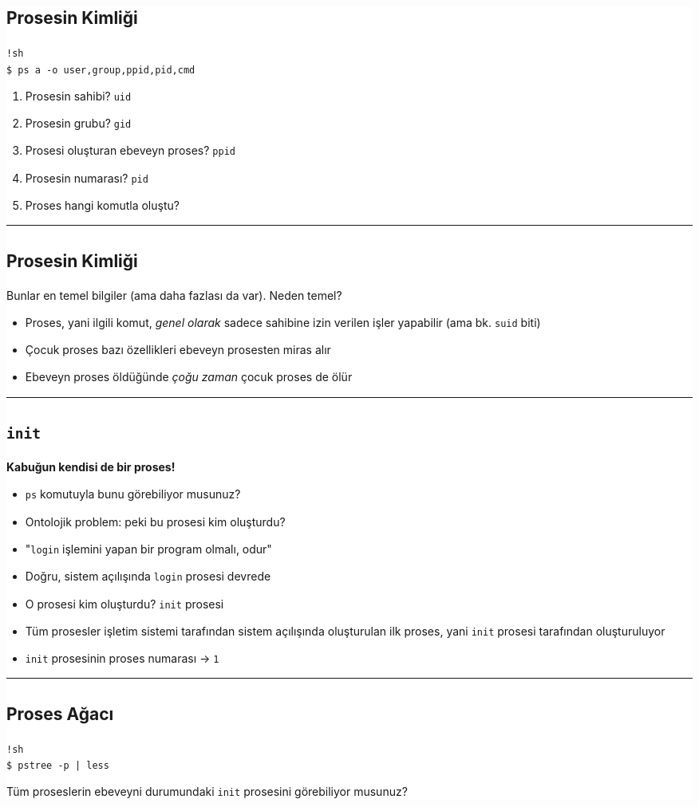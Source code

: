 
## Prosesin Kimliği

    !sh
    $ ps a -o user,group,ppid,pid,cmd

1. Prosesin sahibi?  `uid`

2. Prosesin grubu? `gid`

3. Prosesi oluşturan ebeveyn proses? `ppid`

4. Prosesin numarası? `pid`

5. Proses hangi komutla oluştu?

---

## Prosesin Kimliği

Bunlar en temel bilgiler (ama daha fazlası da var).  Neden temel?

- Proses, yani ilgili komut, *genel olarak* sadece sahibine izin verilen işler
  yapabilir (ama bk. `suid` biti)

- Çocuk proses bazı özellikleri ebeveyn prosesten miras alır

- Ebeveyn proses öldüğünde *çoğu zaman* çocuk proses de ölür

---

## `init`

**Kabuğun kendisi de bir proses!**

- `ps` komutuyla bunu görebiliyor musunuz?

- Ontolojik problem: peki bu prosesi kim oluşturdu?

- "`login` işlemini yapan bir program olmalı, odur"

- Doğru, sistem açılışında `login` prosesi devrede

- O prosesi kim oluşturdu? `init` prosesi

- Tüm prosesler işletim sistemi tarafından sistem açılışında oluşturulan ilk
  proses, yani `init` prosesi tarafından oluşturuluyor

- `init` prosesinin proses numarası → `1`

---

## Proses Ağacı

    !sh
    $ pstree -p | less

Tüm proseslerin ebeveyni durumundaki `init` prosesini görebiliyor musunuz?
